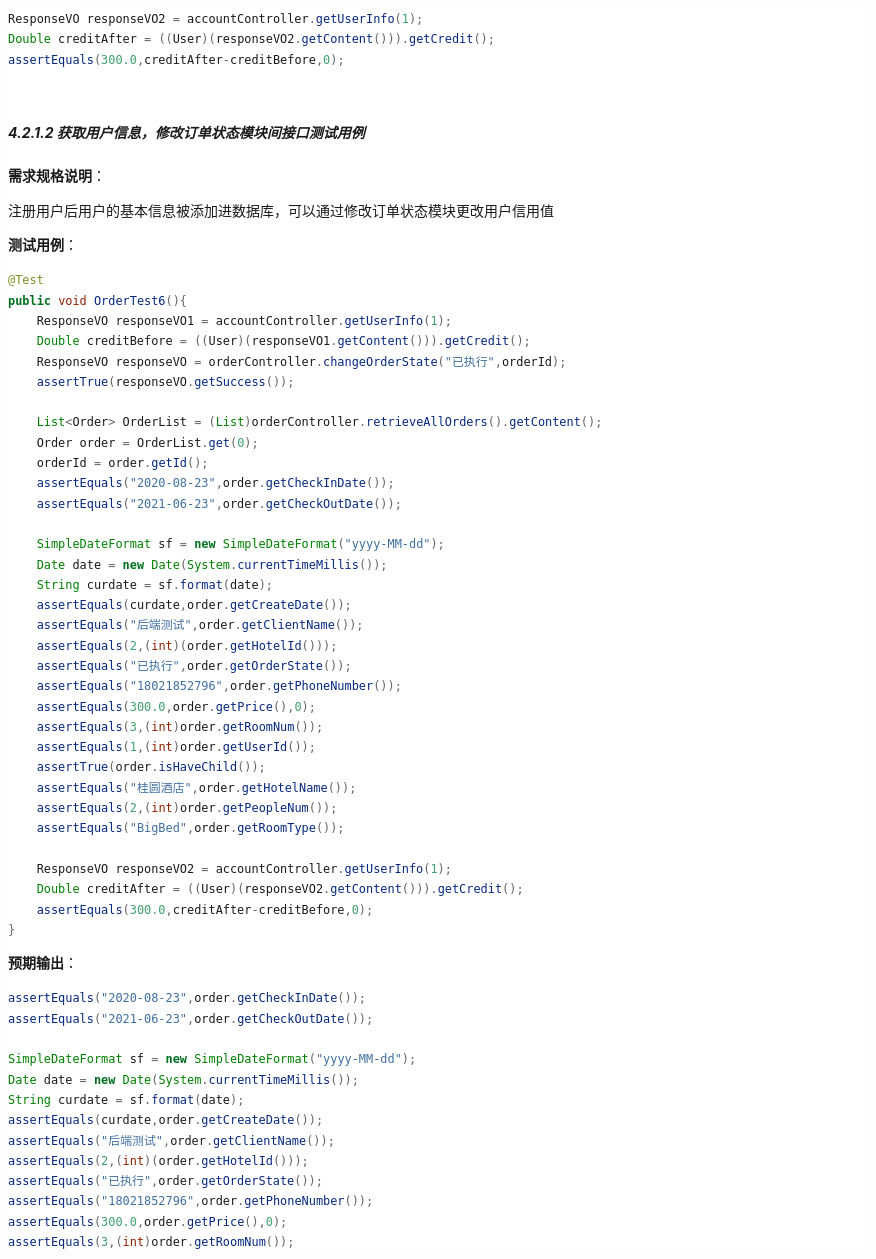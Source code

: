 ```java
ResponseVO responseVO2 = accountController.getUserInfo(1);
Double creditAfter = ((User)(responseVO2.getContent())).getCredit();
assertEquals(300.0,creditAfter-creditBefore,0);
```

<br>

##### 4.2.1.2 获取用户信息，修改订单状态模块间接口测试用例

**需求规格说明**：

注册用户后用户的基本信息被添加进数据库，可以通过修改订单状态模块更改用户信用值

**测试用例**：

```java
@Test
public void OrderTest6(){
    ResponseVO responseVO1 = accountController.getUserInfo(1);
    Double creditBefore = ((User)(responseVO1.getContent())).getCredit();
    ResponseVO responseVO = orderController.changeOrderState("已执行",orderId);
    assertTrue(responseVO.getSuccess());
     
    List<Order> OrderList = (List)orderController.retrieveAllOrders().getContent();
    Order order = OrderList.get(0);
    orderId = order.getId();
    assertEquals("2020-08-23",order.getCheckInDate());
    assertEquals("2021-06-23",order.getCheckOutDate());
    
    SimpleDateFormat sf = new SimpleDateFormat("yyyy-MM-dd");
    Date date = new Date(System.currentTimeMillis());
    String curdate = sf.format(date);
    assertEquals(curdate,order.getCreateDate());
    assertEquals("后端测试",order.getClientName());
    assertEquals(2,(int)(order.getHotelId()));
    assertEquals("已执行",order.getOrderState());
    assertEquals("18021852796",order.getPhoneNumber());
    assertEquals(300.0,order.getPrice(),0);
    assertEquals(3,(int)order.getRoomNum());
    assertEquals(1,(int)order.getUserId());
    assertTrue(order.isHaveChild());
    assertEquals("桂圆酒店",order.getHotelName());
    assertEquals(2,(int)order.getPeopleNum());
    assertEquals("BigBed",order.getRoomType());
    
    ResponseVO responseVO2 = accountController.getUserInfo(1);
    Double creditAfter = ((User)(responseVO2.getContent())).getCredit();
    assertEquals(300.0,creditAfter-creditBefore,0);
}
```

**预期输出**：

```java
assertEquals("2020-08-23",order.getCheckInDate());
assertEquals("2021-06-23",order.getCheckOutDate());

SimpleDateFormat sf = new SimpleDateFormat("yyyy-MM-dd");
Date date = new Date(System.currentTimeMillis());
String curdate = sf.format(date);
assertEquals(curdate,order.getCreateDate());
assertEquals("后端测试",order.getClientName());
assertEquals(2,(int)(order.getHotelId()));
assertEquals("已执行",order.getOrderState());
assertEquals("18021852796",order.getPhoneNumber());
assertEquals(300.0,order.getPrice(),0);
assertEquals(3,(int)order.getRoomNum());
```